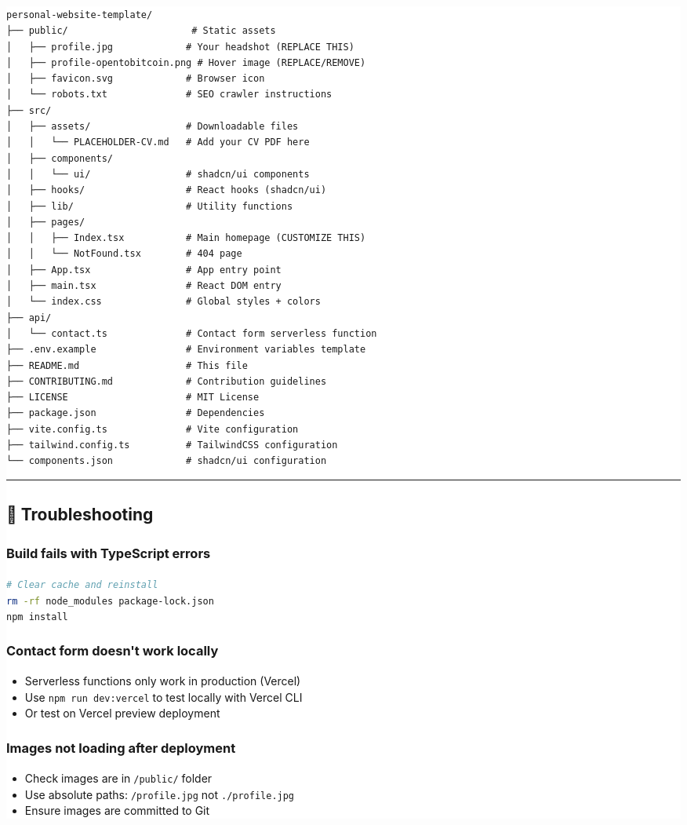 ```
personal-website-template/
├── public/                      # Static assets
│   ├── profile.jpg             # Your headshot (REPLACE THIS)
│   ├── profile-opentobitcoin.png # Hover image (REPLACE/REMOVE)
│   ├── favicon.svg             # Browser icon
│   └── robots.txt              # SEO crawler instructions
├── src/
│   ├── assets/                 # Downloadable files
│   │   └── PLACEHOLDER-CV.md   # Add your CV PDF here
│   ├── components/
│   │   └── ui/                 # shadcn/ui components
│   ├── hooks/                  # React hooks (shadcn/ui)
│   ├── lib/                    # Utility functions
│   ├── pages/
│   │   ├── Index.tsx           # Main homepage (CUSTOMIZE THIS)
│   │   └── NotFound.tsx        # 404 page
│   ├── App.tsx                 # App entry point
│   ├── main.tsx                # React DOM entry
│   └── index.css               # Global styles + colors
├── api/
│   └── contact.ts              # Contact form serverless function
├── .env.example                # Environment variables template
├── README.md                   # This file
├── CONTRIBUTING.md             # Contribution guidelines
├── LICENSE                     # MIT License
├── package.json                # Dependencies
├── vite.config.ts              # Vite configuration
├── tailwind.config.ts          # TailwindCSS configuration
└── components.json             # shadcn/ui configuration
```

---

## 🐛 Troubleshooting

### Build fails with TypeScript errors
```bash
# Clear cache and reinstall
rm -rf node_modules package-lock.json
npm install
```

### Contact form doesn't work locally
- Serverless functions only work in production (Vercel)
- Use `npm run dev:vercel` to test locally with Vercel CLI
- Or test on Vercel preview deployment

### Images not loading after deployment
- Check images are in `/public/` folder
- Use absolute paths: `/profile.jpg` not `./profile.jpg`
- Ensure images are committed to Git
